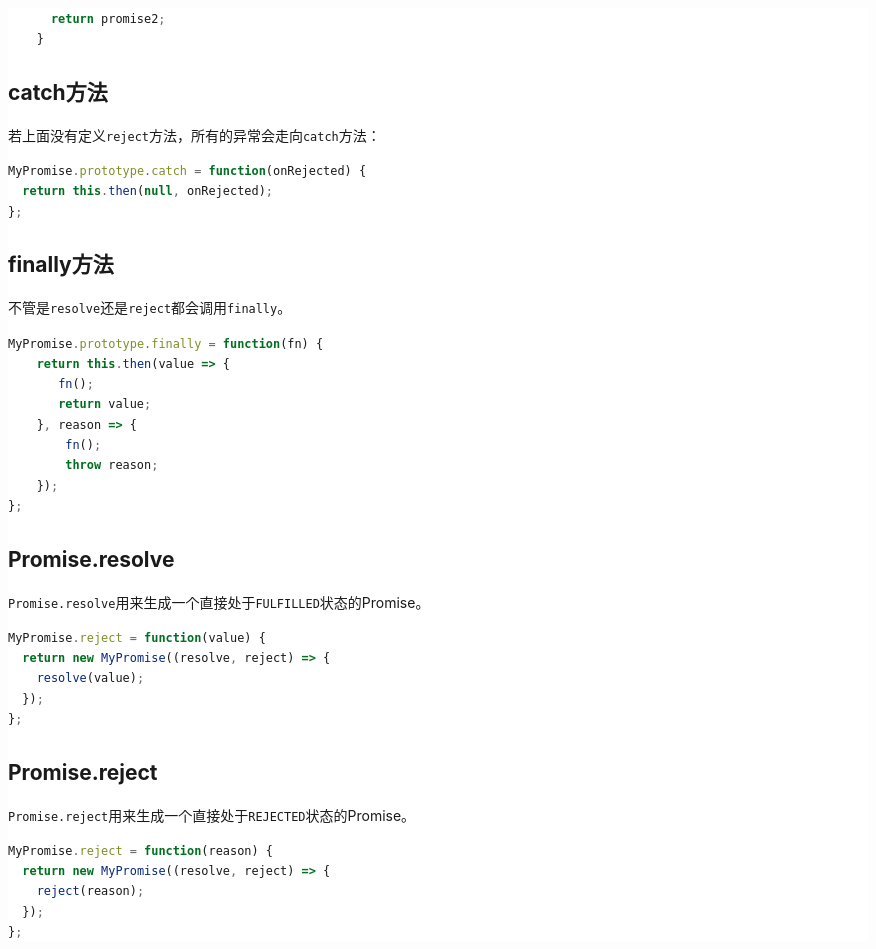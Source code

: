 ```js
      return promise2;
    }

```

## catch方法

若上面没有定义`reject`方法，所有的异常会走向`catch`方法：

```js
MyPromise.prototype.catch = function(onRejected) {
  return this.then(null, onRejected);
};
```


## finally方法

不管是`resolve`还是`reject`都会调用`finally`。

```js
MyPromise.prototype.finally = function(fn) {
    return this.then(value => {
       fn();
       return value;
    }, reason => {
        fn();
        throw reason;
    });
};
```

## Promise.resolve


`Promise.resolve`用来生成一个直接处于`FULFILLED`状态的Promise。

```js
MyPromise.reject = function(value) {
  return new MyPromise((resolve, reject) => {
    resolve(value);
  });
};
```

## Promise.reject

`Promise.reject`用来生成一个直接处于`REJECTED`状态的Promise。

```js
MyPromise.reject = function(reason) {
  return new MyPromise((resolve, reject) => {
    reject(reason);
  });
};
```
